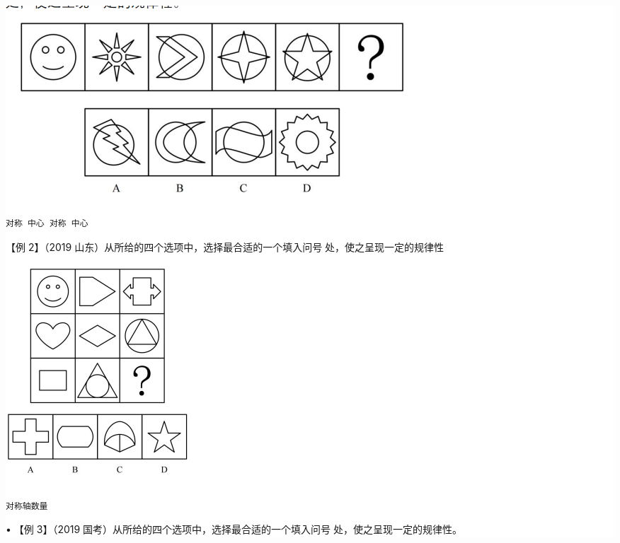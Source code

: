 ![image-20241023232506215](.images/image-20241023232506215.png)

```
对称 中心 对称 中心 

```

【例 2】（2019 山东）从所给的四个选项中，选择最合适的一个填入问号 处，使之呈现一定的规律性

![image-20241023232647493](.images/image-20241023232647493.png)

```
对称轴数量
```

• 【例 3】（2019 国考）从所给的四个选项中，选择最合适的一个填入问号 处，使之呈现一定的规律性。
